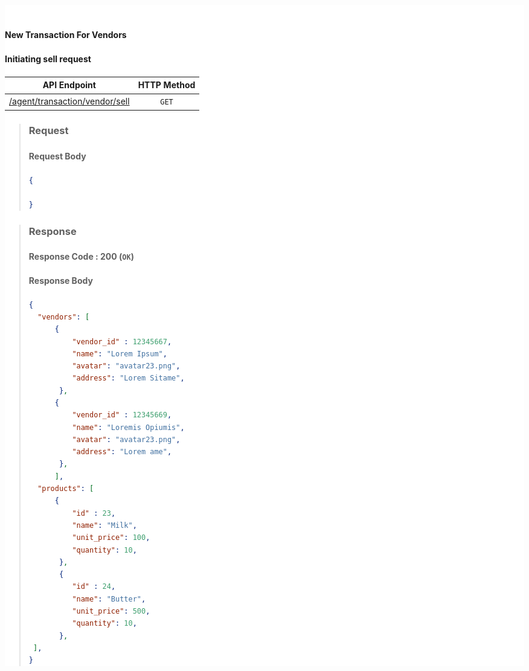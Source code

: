 </br>


#### New Transaction For Vendors

#### Initiating sell request

| API Endpoint             | HTTP Method |
| ------------------------ | :---------: |
| [/agent/transaction/vendor/sell]() |   `GET`    |

> ### Request
>
> #### Request Body
>
> ```json
> {
>
> }
> ```

> ### Response
>
> #### Response Code : 200 (`OK`)
>
> #### Response Body
>
> ```json
> {
>   "vendors": [
>       {
>           "vendor_id" : 12345667,
>           "name": "Lorem Ipsum",
>           "avatar": "avatar23.png",
>           "address": "Lorem Sitame",
>        },
>       {
>           "vendor_id" : 12345669,
>           "name": "Loremis Opiumis",
>           "avatar": "avatar23.png",
>           "address": "Lorem ame",
>        },
>       ],
>   "products": [
>       {
>           "id" : 23,
>           "name": "Milk",
>           "unit_price": 100,
>           "quantity": 10,
>        },
>        {
>           "id" : 24,
>           "name": "Butter",
>           "unit_price": 500,
>           "quantity": 10,
>        },
>  ],
> }
> ```
